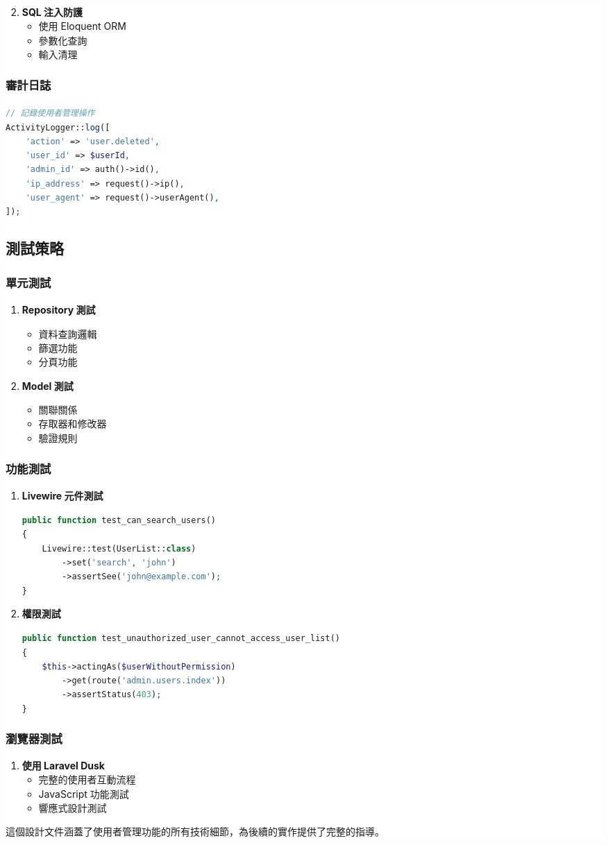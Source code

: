 2. **SQL 注入防護**
   - 使用 Eloquent ORM
   - 參數化查詢
   - 輸入清理

### 審計日誌

```php
// 記錄使用者管理操作
ActivityLogger::log([
    'action' => 'user.deleted',
    'user_id' => $userId,
    'admin_id' => auth()->id(),
    'ip_address' => request()->ip(),
    'user_agent' => request()->userAgent(),
]);
```

## 測試策略

### 單元測試

1. **Repository 測試**
   - 資料查詢邏輯
   - 篩選功能
   - 分頁功能

2. **Model 測試**
   - 關聯關係
   - 存取器和修改器
   - 驗證規則

### 功能測試

1. **Livewire 元件測試**
   ```php
   public function test_can_search_users()
   {
       Livewire::test(UserList::class)
           ->set('search', 'john')
           ->assertSee('john@example.com');
   }
   ```

2. **權限測試**
   ```php
   public function test_unauthorized_user_cannot_access_user_list()
   {
       $this->actingAs($userWithoutPermission)
           ->get(route('admin.users.index'))
           ->assertStatus(403);
   }
   ```

### 瀏覽器測試

1. **使用 Laravel Dusk**
   - 完整的使用者互動流程
   - JavaScript 功能測試
   - 響應式設計測試

這個設計文件涵蓋了使用者管理功能的所有技術細節，為後續的實作提供了完整的指導。
